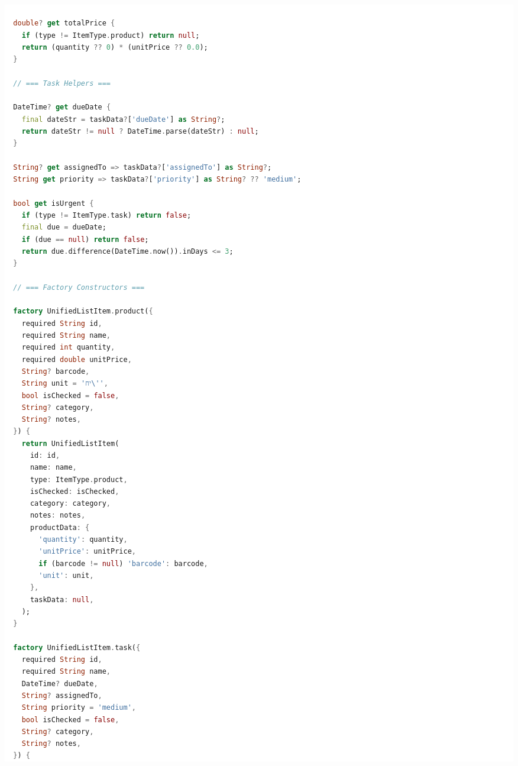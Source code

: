 ```dart
  
  double? get totalPrice {
    if (type != ItemType.product) return null;
    return (quantity ?? 0) * (unitPrice ?? 0.0);
  }
  
  // === Task Helpers ===
  
  DateTime? get dueDate {
    final dateStr = taskData?['dueDate'] as String?;
    return dateStr != null ? DateTime.parse(dateStr) : null;
  }
  
  String? get assignedTo => taskData?['assignedTo'] as String?;
  String get priority => taskData?['priority'] as String? ?? 'medium';
  
  bool get isUrgent {
    if (type != ItemType.task) return false;
    final due = dueDate;
    if (due == null) return false;
    return due.difference(DateTime.now()).inDays <= 3;
  }
  
  // === Factory Constructors ===
  
  factory UnifiedListItem.product({
    required String id,
    required String name,
    required int quantity,
    required double unitPrice,
    String? barcode,
    String unit = 'יח\'',
    bool isChecked = false,
    String? category,
    String? notes,
  }) {
    return UnifiedListItem(
      id: id,
      name: name,
      type: ItemType.product,
      isChecked: isChecked,
      category: category,
      notes: notes,
      productData: {
        'quantity': quantity,
        'unitPrice': unitPrice,
        if (barcode != null) 'barcode': barcode,
        'unit': unit,
      },
      taskData: null,
    );
  }
  
  factory UnifiedListItem.task({
    required String id,
    required String name,
    DateTime? dueDate,
    String? assignedTo,
    String priority = 'medium',
    bool isChecked = false,
    String? category,
    String? notes,
  }) {
```